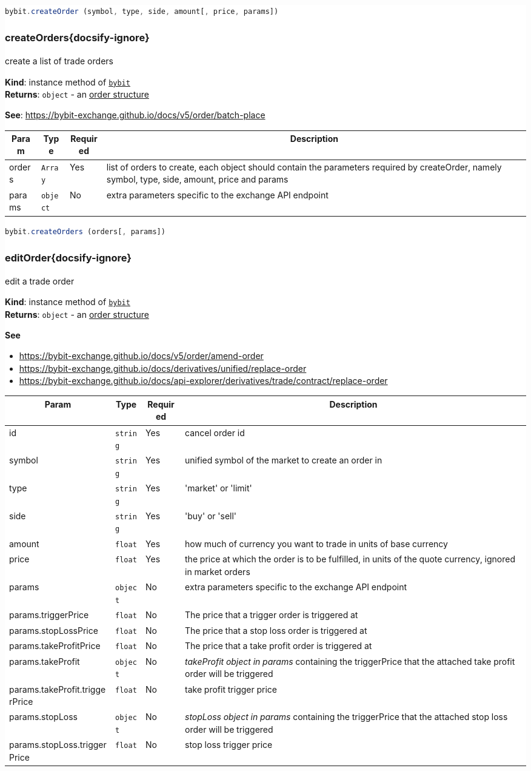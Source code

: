 
```javascript
bybit.createOrder (symbol, type, side, amount[, price, params])
```


<a name="createOrders" id="createorders"></a>

### createOrders{docsify-ignore}
create a list of trade orders

**Kind**: instance method of [<code>bybit</code>](#bybit)  
**Returns**: <code>object</code> - an [order structure](https://docs.ccxt.com/#/?id=order-structure)

**See**: https://bybit-exchange.github.io/docs/v5/order/batch-place  

| Param | Type | Required | Description |
| --- | --- | --- | --- |
| orders | <code>Array</code> | Yes | list of orders to create, each object should contain the parameters required by createOrder, namely symbol, type, side, amount, price and params |
| params | <code>object</code> | No | extra parameters specific to the exchange API endpoint |


```javascript
bybit.createOrders (orders[, params])
```


<a name="editOrder" id="editorder"></a>

### editOrder{docsify-ignore}
edit a trade order

**Kind**: instance method of [<code>bybit</code>](#bybit)  
**Returns**: <code>object</code> - an [order structure](https://docs.ccxt.com/#/?id=order-structure)

**See**

- https://bybit-exchange.github.io/docs/v5/order/amend-order
- https://bybit-exchange.github.io/docs/derivatives/unified/replace-order
- https://bybit-exchange.github.io/docs/api-explorer/derivatives/trade/contract/replace-order


| Param | Type | Required | Description |
| --- | --- | --- | --- |
| id | <code>string</code> | Yes | cancel order id |
| symbol | <code>string</code> | Yes | unified symbol of the market to create an order in |
| type | <code>string</code> | Yes | 'market' or 'limit' |
| side | <code>string</code> | Yes | 'buy' or 'sell' |
| amount | <code>float</code> | Yes | how much of currency you want to trade in units of base currency |
| price | <code>float</code> | Yes | the price at which the order is to be fulfilled, in units of the quote currency, ignored in market orders |
| params | <code>object</code> | No | extra parameters specific to the exchange API endpoint |
| params.triggerPrice | <code>float</code> | No | The price that a trigger order is triggered at |
| params.stopLossPrice | <code>float</code> | No | The price that a stop loss order is triggered at |
| params.takeProfitPrice | <code>float</code> | No | The price that a take profit order is triggered at |
| params.takeProfit | <code>object</code> | No | *takeProfit object in params* containing the triggerPrice that the attached take profit order will be triggered |
| params.takeProfit.triggerPrice | <code>float</code> | No | take profit trigger price |
| params.stopLoss | <code>object</code> | No | *stopLoss object in params* containing the triggerPrice that the attached stop loss order will be triggered |
| params.stopLoss.triggerPrice | <code>float</code> | No | stop loss trigger price |